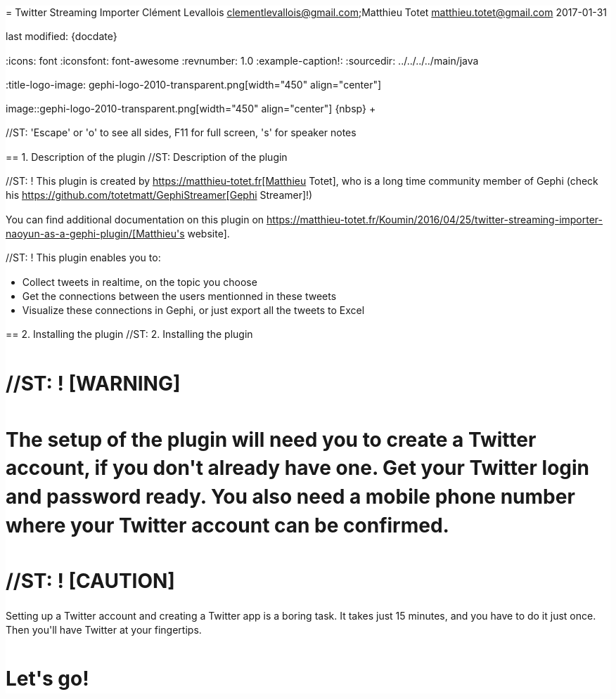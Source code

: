 =  Twitter Streaming Importer
Clément Levallois <clementlevallois@gmail.com>;Matthieu Totet <matthieu.totet@gmail.com>
2017-01-31

last modified: {docdate}

:icons: font
:iconsfont:   font-awesome
:revnumber: 1.0
:example-caption!:
:sourcedir: ../../../../main/java

:title-logo-image: gephi-logo-2010-transparent.png[width="450" align="center"]

image::gephi-logo-2010-transparent.png[width="450" align="center"]
{nbsp} +

//ST: 'Escape' or 'o' to see all sides, F11 for full screen, 's' for speaker notes


== 1. Description of the plugin
//ST: Description of the plugin

//ST: !
This plugin is created by https://matthieu-totet.fr[Matthieu Totet], who is a long time community member of Gephi (check his https://github.com/totetmatt/GephiStreamer[Gephi Streamer]!)

You can find additional documentation on this plugin on https://matthieu-totet.fr/Koumin/2016/04/25/twitter-streaming-importer-naoyun-as-a-gephi-plugin/[Matthieu's website].


//ST: !
This plugin enables you to:

*   Collect tweets in realtime, on the topic you choose
*   Get the connections between the users mentionned in these tweets
*   Visualize these connections in Gephi, or just export all the tweets to Excel

== 2. Installing the plugin
//ST: 2. Installing the plugin

//ST: !
[WARNING]
====
The setup of the plugin will need you to create a Twitter account, if you don't already have one.
Get your Twitter login and password ready. **You also need a mobile phone number where your Twitter account can be confirmed**.
====

//ST: !
[CAUTION]
====
Setting up a Twitter account and creating a Twitter app is a boring task.
It takes just 15 minutes, and you have to do it just once. Then you'll have Twitter at your fingertips.

Let's go!
====
